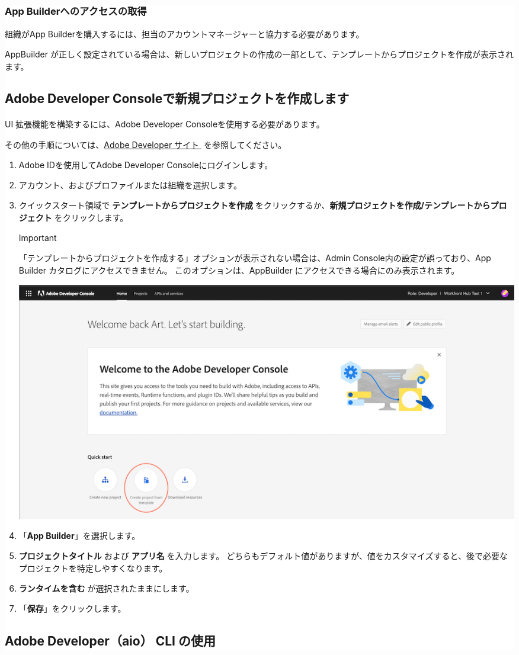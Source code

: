 ### App Builderへのアクセスの取得

組織がApp Builderを購入するには、担当のアカウントマネージャーと協力する必要があります。

AppBuilder が正しく設定されている場合は、新しいプロジェクトの作成の一部として、テンプレートからプロジェクトを作成が表示されます。

## Adobe Developer Consoleで新規プロジェクトを作成します

UI 拡張機能を構築するには、Adobe Developer Consoleを使用する必要があります。

その他の手順については、[Adobe Developer サイト &#x200B;](https://developer.adobe.com/uix/docs/guides/creating-project-in-dev-console/) を参照してください。

1. Adobe IDを使用してAdobe Developer Consoleにログインします。

1. アカウント、およびプロファイルまたは組織を選択します。

1. クイックスタート領域で **テンプレートからプロジェクトを作成** をクリックするか、**新規プロジェクトを作成/テンプレートからプロジェクト** をクリックします。

   >[!IMPORTANT]
   >
   >「テンプレートからプロジェクトを作成する」オプションが表示されない場合は、Admin Console内の設定が誤っており、App Builder カタログにアクセスできません。 このオプションは、AppBuilder にアクセスできる場合にのみ表示されます。

   ![&#x200B; テンプレートから作成 &#x200B;](assets/create-from-template.png)

1. 「**App Builder**」を選択します。

1. **プロジェクトタイトル** および **アプリ名** を入力します。 どちらもデフォルト値がありますが、値をカスタマイズすると、後で必要なプロジェクトを特定しやすくなります。

1. **ランタイムを含む** が選択されたままにします。

1. 「**保存**」をクリックします。

## Adobe Developer（aio） CLI の使用
